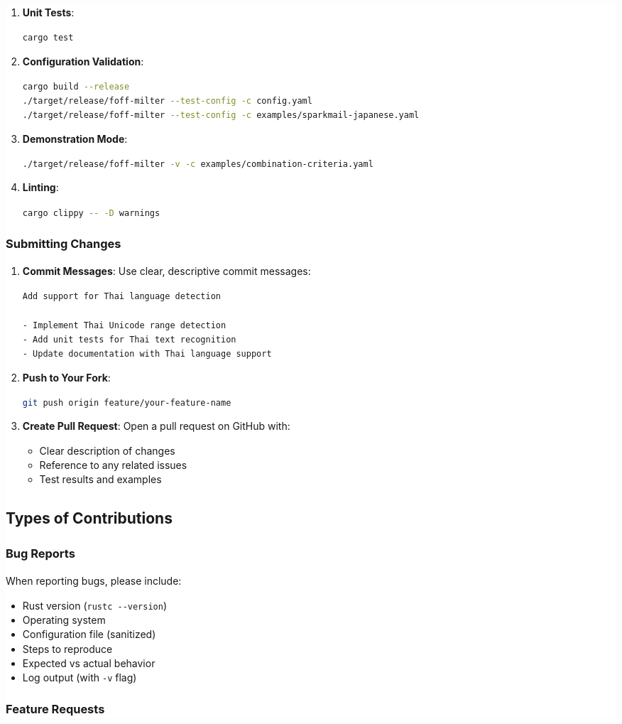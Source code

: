 1. **Unit Tests**:
   ```bash
   cargo test
   ```

2. **Configuration Validation**:
   ```bash
   cargo build --release
   ./target/release/foff-milter --test-config -c config.yaml
   ./target/release/foff-milter --test-config -c examples/sparkmail-japanese.yaml
   ```

3. **Demonstration Mode**:
   ```bash
   ./target/release/foff-milter -v -c examples/combination-criteria.yaml
   ```

4. **Linting**:
   ```bash
   cargo clippy -- -D warnings
   ```

### Submitting Changes

1. **Commit Messages**: Use clear, descriptive commit messages:
   ```
   Add support for Thai language detection
   
   - Implement Thai Unicode range detection
   - Add unit tests for Thai text recognition
   - Update documentation with Thai language support
   ```

2. **Push to Your Fork**:
   ```bash
   git push origin feature/your-feature-name
   ```

3. **Create Pull Request**: Open a pull request on GitHub with:
   - Clear description of changes
   - Reference to any related issues
   - Test results and examples

## Types of Contributions

### Bug Reports

When reporting bugs, please include:
- Rust version (`rustc --version`)
- Operating system
- Configuration file (sanitized)
- Steps to reproduce
- Expected vs actual behavior
- Log output (with `-v` flag)

### Feature Requests
